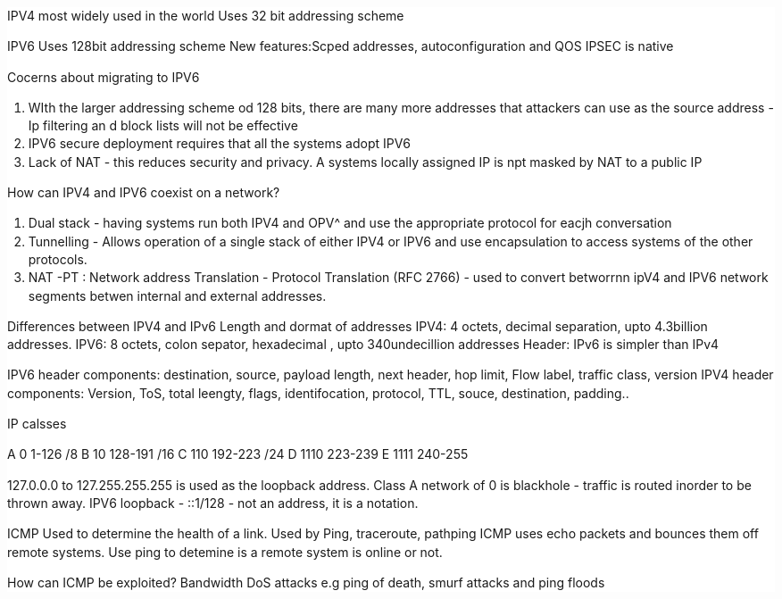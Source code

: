 IPV4 
most widely used in the world
Uses 32 bit addressing scheme


IPV6 
Uses 128bit addressing scheme
New features:Scped addresses, autoconfiguration and QOS
IPSEC is native 

Cocerns about migrating to IPV6 
1. WIth the larger addressing scheme od 128 bits, there are many more addresses that attackers can use as the source address - Ip filtering an d block lists will not be effective 
2. IPV6 secure deployment requires that all the systems adopt IPV6 
3. Lack of NAT - this reduces security and privacy. A systems locally assigned IP is npt masked by NAT to a public IP

How can IPV4 and IPV6 coexist on a network?
1. Dual stack - having systems run both IPV4 and OPV^ and use the appropriate protocol for eacjh conversation 
2. Tunnelling - Allows operation of a single stack of either IPV4 or IPV6 and use encapsulation to access systems of the other protocols.
3. NAT -PT : Network address Translation - Protocol Translation (RFC 2766) - used to convert betworrnn ipV4 and IPV6 network segments betwen internal and external addresses.


Differences between IPV4 and IPv6 
Length and dormat of addresses
IPV4: 4 octets, decimal separation, upto 4.3billion addresses. 
IPV6: 8 octets, colon sepator, hexadecimal , upto 340undecillion addresses 
Header: IPv6 is simpler than IPv4 

IPV6 header components: destination, source, payload length, next header, hop limit, Flow label, traffic class, version 
IPV4 header components: Version, ToS, total leengty, flags, identifocation, protocol, TTL, souce, destination, padding..


IP calsses 

A  0    1-126    /8
B  10    128-191    /16
C  110    192-223     /24
D  1110    223-239
E  1111    240-255


127.0.0.0 to 127.255.255.255 is used as the loopback address. 
Class A network of 0 is blackhole - traffic is routed inorder to be thrown away. 
IPV6 loopback - ::1/128 - not an address, it is a notation. 

ICMP 
Used to determine the health of a link. Used by Ping, traceroute, pathping 
ICMP uses echo packets and bounces them off remote systems. 
Use ping to detemine is a remote system is online or not. 

How can ICMP be exploited? Bandwidth DoS attacks e.g ping of death, smurf attacks and ping floods 
